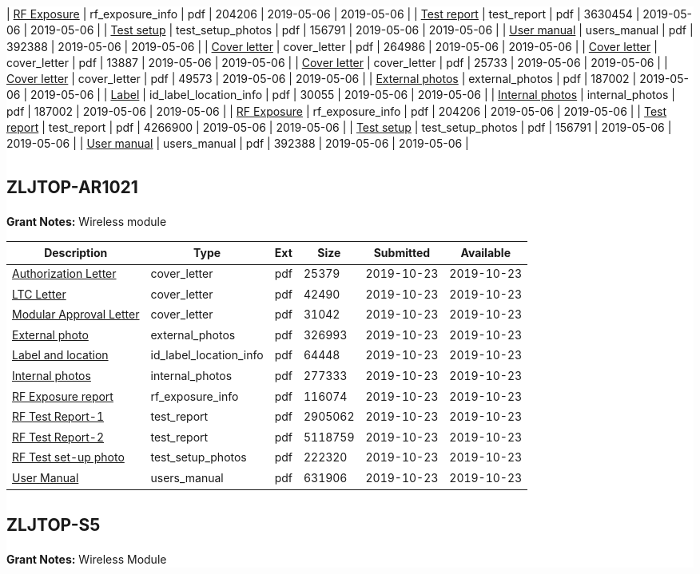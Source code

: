 | [RF Exposure](ZLJ-AR1021X-NV5/beaa5c2f198b5c84da27dc70a4a791dc/4264018.pdf) | rf_exposure_info | pdf | 204206 | 2019-05-06 | 2019-05-06 |
| [Test report](ZLJ-AR1021X-NV5/beaa5c2f198b5c84da27dc70a4a791dc/4264035.pdf) | test_report | pdf | 3630454 | 2019-05-06 | 2019-05-06 |
| [Test setup](ZLJ-AR1021X-NV5/beaa5c2f198b5c84da27dc70a4a791dc/4264021.pdf) | test_setup_photos | pdf | 156791 | 2019-05-06 | 2019-05-06 |
| [User manual](ZLJ-AR1021X-NV5/beaa5c2f198b5c84da27dc70a4a791dc/4264022.pdf) | users_manual | pdf | 392388 | 2019-05-06 | 2019-05-06 |
| [Cover letter](ZLJ-AR1021X-NV5/e79d639f39c5725cf0563709d694e41b/4264009.pdf) | cover_letter | pdf | 264986 | 2019-05-06 | 2019-05-06 |
| [Cover letter](ZLJ-AR1021X-NV5/e79d639f39c5725cf0563709d694e41b/4264010.pdf) | cover_letter | pdf | 13887 | 2019-05-06 | 2019-05-06 |
| [Cover letter](ZLJ-AR1021X-NV5/e79d639f39c5725cf0563709d694e41b/4264011.pdf) | cover_letter | pdf | 25733 | 2019-05-06 | 2019-05-06 |
| [Cover letter](ZLJ-AR1021X-NV5/e79d639f39c5725cf0563709d694e41b/4264012.pdf) | cover_letter | pdf | 49573 | 2019-05-06 | 2019-05-06 |
| [External photos](ZLJ-AR1021X-NV5/e79d639f39c5725cf0563709d694e41b/4264013.pdf) | external_photos | pdf | 187002 | 2019-05-06 | 2019-05-06 |
| [Label](ZLJ-AR1021X-NV5/e79d639f39c5725cf0563709d694e41b/4264014.pdf) | id_label_location_info | pdf | 30055 | 2019-05-06 | 2019-05-06 |
| [Internal photos](ZLJ-AR1021X-NV5/e79d639f39c5725cf0563709d694e41b/4264013.pdf) | internal_photos | pdf | 187002 | 2019-05-06 | 2019-05-06 |
| [RF Exposure](ZLJ-AR1021X-NV5/e79d639f39c5725cf0563709d694e41b/4264018.pdf) | rf_exposure_info | pdf | 204206 | 2019-05-06 | 2019-05-06 |
| [Test report](ZLJ-AR1021X-NV5/e79d639f39c5725cf0563709d694e41b/4264020.pdf) | test_report | pdf | 4266900 | 2019-05-06 | 2019-05-06 |
| [Test setup](ZLJ-AR1021X-NV5/e79d639f39c5725cf0563709d694e41b/4264021.pdf) | test_setup_photos | pdf | 156791 | 2019-05-06 | 2019-05-06 |
| [User manual](ZLJ-AR1021X-NV5/e79d639f39c5725cf0563709d694e41b/4264022.pdf) | users_manual | pdf | 392388 | 2019-05-06 | 2019-05-06 |
## ZLJTOP-AR1021
**Grant Notes:** Wireless module

| Description | Type | Ext | Size | Submitted | Available |
| ----------- | ---- | --- | ---- | --------- | --------- |
| [Authorization Letter](ZLJTOP-AR1021/008054f43c7515b2802933a886268e18/4487651.pdf) | cover_letter | pdf | 25379 | 2019-10-23 | 2019-10-23 |
| [LTC Letter](ZLJTOP-AR1021/008054f43c7515b2802933a886268e18/4487652.pdf) | cover_letter | pdf | 42490 | 2019-10-23 | 2019-10-23 |
| [Modular Approval Letter](ZLJTOP-AR1021/008054f43c7515b2802933a886268e18/4487653.pdf) | cover_letter | pdf | 31042 | 2019-10-23 | 2019-10-23 |
| [External photo](ZLJTOP-AR1021/008054f43c7515b2802933a886268e18/4487654.pdf) | external_photos | pdf | 326993 | 2019-10-23 | 2019-10-23 |
| [Label and location](ZLJTOP-AR1021/008054f43c7515b2802933a886268e18/4487655.pdf) | id_label_location_info | pdf | 64448 | 2019-10-23 | 2019-10-23 |
| [Internal photos](ZLJTOP-AR1021/008054f43c7515b2802933a886268e18/4487656.pdf) | internal_photos | pdf | 277333 | 2019-10-23 | 2019-10-23 |
| [RF Exposure report](ZLJTOP-AR1021/008054f43c7515b2802933a886268e18/4487659.pdf) | rf_exposure_info | pdf | 116074 | 2019-10-23 | 2019-10-23 |
| [RF Test Report-1](ZLJTOP-AR1021/008054f43c7515b2802933a886268e18/4487662.pdf) | test_report | pdf | 2905062 | 2019-10-23 | 2019-10-23 |
| [RF Test Report-2](ZLJTOP-AR1021/008054f43c7515b2802933a886268e18/4487663.pdf) | test_report | pdf | 5118759 | 2019-10-23 | 2019-10-23 |
| [RF Test set-up photo](ZLJTOP-AR1021/008054f43c7515b2802933a886268e18/4487664.pdf) | test_setup_photos | pdf | 222320 | 2019-10-23 | 2019-10-23 |
| [User Manual](ZLJTOP-AR1021/008054f43c7515b2802933a886268e18/4487661.pdf) | users_manual | pdf | 631906 | 2019-10-23 | 2019-10-23 |
## ZLJTOP-S5
**Grant Notes:** Wireless Module
